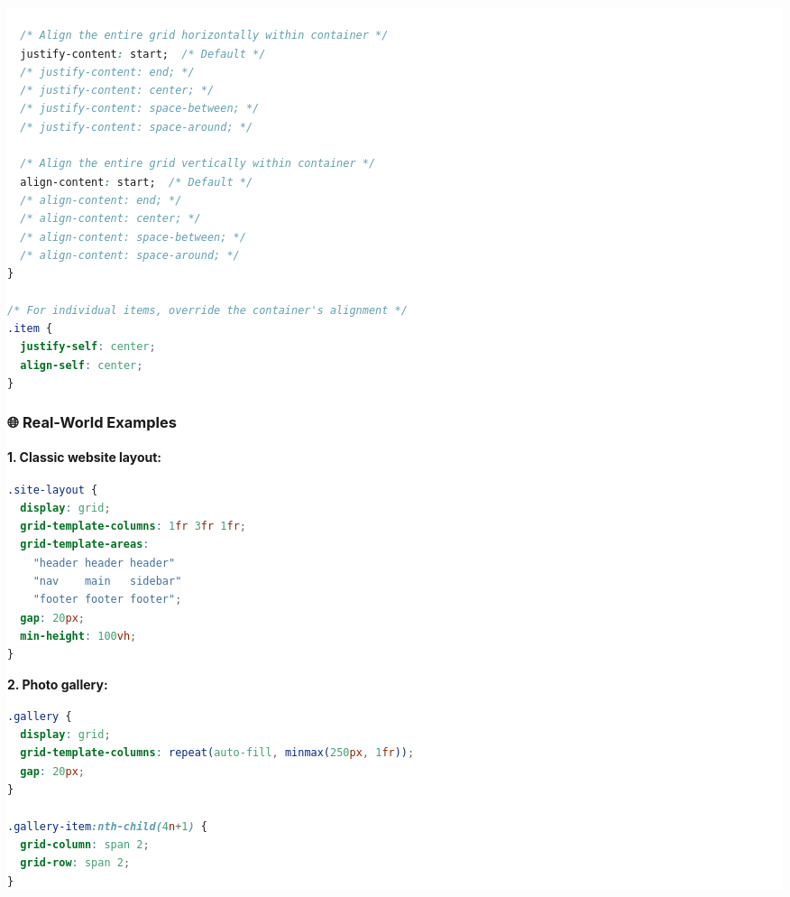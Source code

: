```css
  
  /* Align the entire grid horizontally within container */
  justify-content: start;  /* Default */
  /* justify-content: end; */
  /* justify-content: center; */
  /* justify-content: space-between; */
  /* justify-content: space-around; */
  
  /* Align the entire grid vertically within container */
  align-content: start;  /* Default */
  /* align-content: end; */
  /* align-content: center; */
  /* align-content: space-between; */
  /* align-content: space-around; */
}

/* For individual items, override the container's alignment */
.item {
  justify-self: center;
  align-self: center;
}
```

### 🌐 Real-World Examples

**1. Classic website layout:**
```css
.site-layout {
  display: grid;
  grid-template-columns: 1fr 3fr 1fr;
  grid-template-areas:
    "header header header"
    "nav    main   sidebar"
    "footer footer footer";
  gap: 20px;
  min-height: 100vh;
}
```

**2. Photo gallery:**
```css
.gallery {
  display: grid;
  grid-template-columns: repeat(auto-fill, minmax(250px, 1fr));
  gap: 20px;
}

.gallery-item:nth-child(4n+1) {
  grid-column: span 2;
  grid-row: span 2;
}
```
